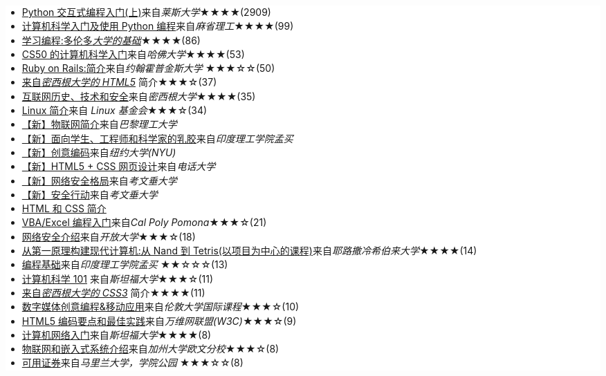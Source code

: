 *   [Python 交互式编程入门(上)](https://www.classcentral.com/course/coursera-an-introduction-to-interactive-programming-in-python-part-1-408?utm_source=fcc_medium&utm_medium=web&utm_campaign=cs_programming_september_2019)来自*莱斯大学*★★★★(2909)
*   [计算机科学入门及使用 Python 编程](https://www.classcentral.com/course/edx-introduction-to-computer-science-and-programming-using-python-1341?utm_source=fcc_medium&utm_medium=web&utm_campaign=cs_programming_september_2019)来自*麻省理工*★★★★(99)
*   [学习编程:多伦多*大学的基础*](https://www.classcentral.com/course/coursera-learn-to-program-the-fundamentals-385?utm_source=fcc_medium&utm_medium=web&utm_campaign=cs_programming_september_2019)★★★★(86)
*   [CS50 的计算机科学入门](https://www.classcentral.com/course/edx-cs50-s-introduction-to-computer-science-442?utm_source=fcc_medium&utm_medium=web&utm_campaign=cs_programming_september_2019)来自*哈佛大学*★★★★(53)
*   [Ruby on Rails:简介](https://www.classcentral.com/course/coursera-ruby-on-rails-an-introduction-4258?utm_source=fcc_medium&utm_medium=web&utm_campaign=cs_programming_september_2019)来自*约翰霍普金斯大学* ★★★☆☆(50)
*   [来自*密西根大学的 HTML5*](https://www.classcentral.com/course/coursera-introduction-to-html5-4307?utm_source=fcc_medium&utm_medium=web&utm_campaign=cs_programming_september_2019) 简介★★★☆(37)
*   [互联网历史、技术和安全](https://www.classcentral.com/course/coursera-internet-history-technology-and-security-335?utm_source=fcc_medium&utm_medium=web&utm_campaign=cs_programming_september_2019)来自*密西根大学*★★★★(35)
*   [Linux 简介](https://www.classcentral.com/course/edx-introduction-to-linux-1857?utm_source=fcc_medium&utm_medium=web&utm_campaign=cs_programming_september_2019)来自 *Linux 基金会*★★★☆(34)
*   [【新】物联网简介](https://www.classcentral.com/course/edx-introduction-to-the-internet-of-things-14520?utm_source=fcc_medium&utm_medium=web&utm_campaign=cs_programming_september_2019)来自*巴黎理工大学*
*   [【新】面向学生、工程师和科学家的乳胶](https://www.classcentral.com/course/edx-latex-for-students-engineers-and-scientists-15201?utm_source=fcc_medium&utm_medium=web&utm_campaign=cs_programming_september_2019)来自*印度理工学院孟买*
*   [【新】创意编码](https://www.classcentral.com/course/edx-creative-coding-13438?utm_source=fcc_medium&utm_medium=web&utm_campaign=cs_programming_september_2019)来自*纽约大学(NYU)*
*   [【新】HTML5 + CSS 网页设计](https://www.classcentral.com/course/miriadax-diseno-web-con-html5-css-14585?utm_source=fcc_medium&utm_medium=web&utm_campaign=cs_programming_september_2019)来自*电话大学*
*   [【新】网络安全格局](https://www.classcentral.com/course/futurelearn-the-cyber-security-landscape-13775?utm_source=fcc_medium&utm_medium=web&utm_campaign=cs_programming_september_2019)来自*考文垂大学*
*   [【新】安全行动](https://www.classcentral.com/course/futurelearn-security-operations-14397?utm_source=fcc_medium&utm_medium=web&utm_campaign=cs_programming_september_2019)来自*考文垂大学*
*   [HTML 和 CSS 简介](https://www.classcentral.com/course/udacity-intro-to-html-and-css-2659?utm_source=fcc_medium&utm_medium=web&utm_campaign=cs_programming_september_2019)
*   [VBA/Excel 编程入门](https://www.classcentral.com/course/open-education-by-blackboard-introduction-to-vba-excel-programming-1797?utm_source=fcc_medium&utm_medium=web&utm_campaign=cs_programming_september_2019)来自*Cal Poly Pomona*★★★☆(21)
*   [网络安全介绍](https://www.classcentral.com/course/futurelearn-introduction-to-cyber-security-2448?utm_source=fcc_medium&utm_medium=web&utm_campaign=cs_programming_september_2019)来自*开放大学*★★★☆(18)
*   [从第一原理构建现代计算机:从 Nand 到 Tetris(以项目为中心的课程)](https://www.classcentral.com/course/coursera-build-a-modern-computer-from-first-principles-from-nand-to-tetris-project-centered-course-3234?utm_source=fcc_medium&utm_medium=web&utm_campaign=cs_programming_september_2019)来自*耶路撒冷希伯来大学*★★★★(14)
*   [编程基础](https://www.classcentral.com/course/edx-programming-basics-1650?utm_source=fcc_medium&utm_medium=web&utm_campaign=cs_programming_september_2019)来自*印度理工学院孟买* ★★☆☆☆(13)
*   [计算机科学 101](https://www.classcentral.com/course/stanford-openedx-computer-science-101-2175?utm_source=fcc_medium&utm_medium=web&utm_campaign=cs_programming_september_2019) 来自*斯坦福大学*★★★☆(11)
*   [来自*密西根大学的 CSS3*](https://www.classcentral.com/course/coursera-introduction-to-css3-4294?utm_source=fcc_medium&utm_medium=web&utm_campaign=cs_programming_september_2019) 简介★★★★(11)
*   [数字媒体创意编程&移动应用](https://www.classcentral.com/course/coursera-creative-programming-for-digital-media-mobile-apps-529?utm_source=fcc_medium&utm_medium=web&utm_campaign=cs_programming_september_2019)来自*伦敦大学国际课程*★★★☆(10)
*   [HTML5 编码要点和最佳实践](https://www.classcentral.com/course/edx-html5-coding-essentials-and-best-practices-3444?utm_source=fcc_medium&utm_medium=web&utm_campaign=cs_programming_september_2019)来自*万维网联盟(W3C)*★★★☆(9)
*   [计算机网络入门](https://www.classcentral.com/course/stanford-openedx-introduction-to-computer-networking-1578?utm_source=fcc_medium&utm_medium=web&utm_campaign=cs_programming_september_2019)来自*斯坦福大学*★★★★(8)
*   [物联网和嵌入式系统介绍](https://www.classcentral.com/course/coursera-introduction-to-the-internet-of-things-and-embedded-systems-4338?utm_source=fcc_medium&utm_medium=web&utm_campaign=cs_programming_september_2019)来自*加州大学欧文分校*★★★☆(8)
*   [可用证券](https://www.classcentral.com/course/coursera-usable-security-1727?utm_source=fcc_medium&utm_medium=web&utm_campaign=cs_programming_september_2019)来自*马里兰大学，学院公园* ★★★☆☆(8)